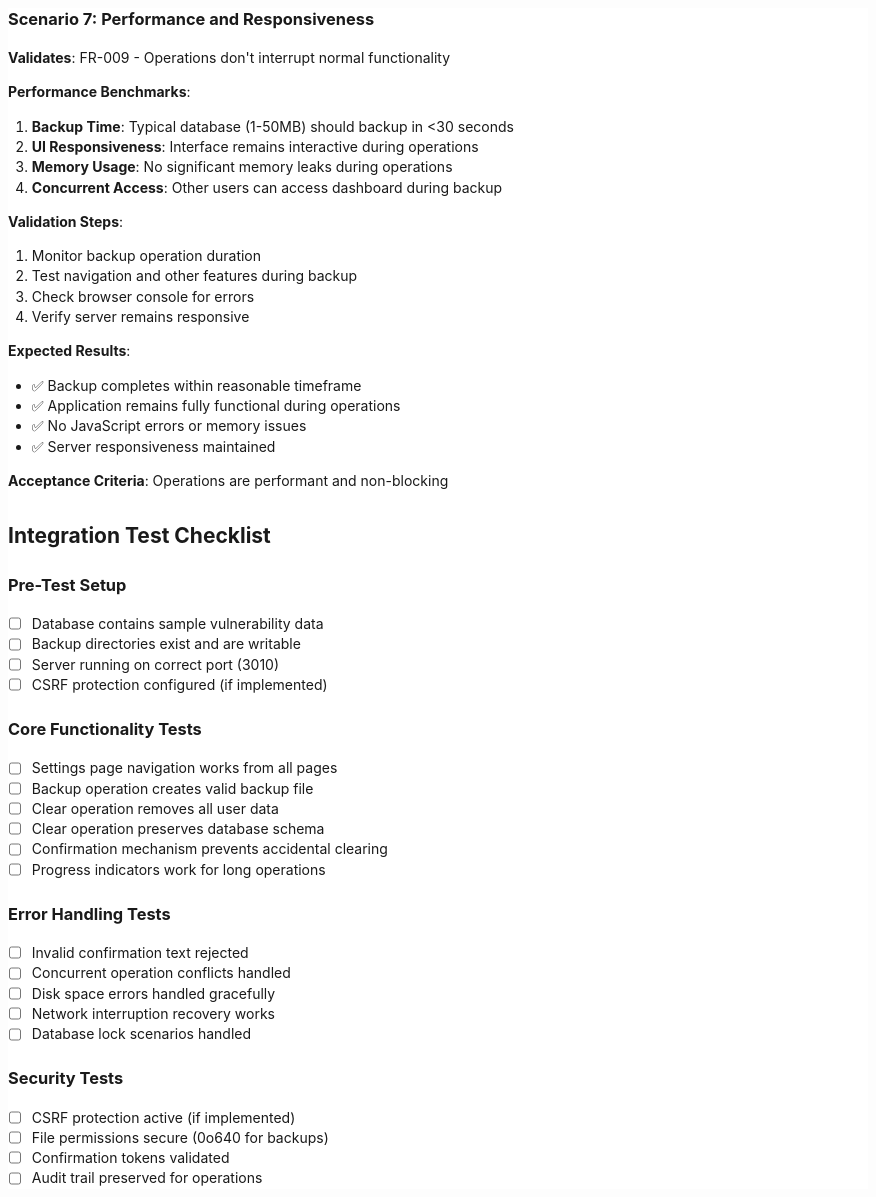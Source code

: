 ### Scenario 7: Performance and Responsiveness
**Validates**: FR-009 - Operations don't interrupt normal functionality

**Performance Benchmarks**:
1. **Backup Time**: Typical database (1-50MB) should backup in <30 seconds
2. **UI Responsiveness**: Interface remains interactive during operations
3. **Memory Usage**: No significant memory leaks during operations
4. **Concurrent Access**: Other users can access dashboard during backup

**Validation Steps**:
1. Monitor backup operation duration
2. Test navigation and other features during backup
3. Check browser console for errors
4. Verify server remains responsive

**Expected Results**:
- ✅ Backup completes within reasonable timeframe
- ✅ Application remains fully functional during operations
- ✅ No JavaScript errors or memory issues
- ✅ Server responsiveness maintained

**Acceptance Criteria**: Operations are performant and non-blocking

## Integration Test Checklist

### Pre-Test Setup
- [ ] Database contains sample vulnerability data
- [ ] Backup directories exist and are writable
- [ ] Server running on correct port (3010)
- [ ] CSRF protection configured (if implemented)

### Core Functionality Tests
- [ ] Settings page navigation works from all pages
- [ ] Backup operation creates valid backup file
- [ ] Clear operation removes all user data
- [ ] Clear operation preserves database schema
- [ ] Confirmation mechanism prevents accidental clearing
- [ ] Progress indicators work for long operations

### Error Handling Tests
- [ ] Invalid confirmation text rejected
- [ ] Concurrent operation conflicts handled
- [ ] Disk space errors handled gracefully
- [ ] Network interruption recovery works
- [ ] Database lock scenarios handled

### Security Tests
- [ ] CSRF protection active (if implemented)
- [ ] File permissions secure (0o640 for backups)
- [ ] Confirmation tokens validated
- [ ] Audit trail preserved for operations
